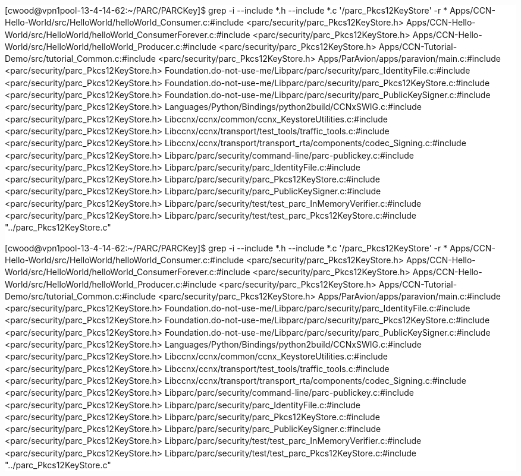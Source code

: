 
[cwood@vpn1pool-13-4-14-62:~/PARC/PARCKey]$ grep -i --include \*.h --include \*.c '/parc_Pkcs12KeyStore' -r *
Apps/CCN-Hello-World/src/HelloWorld/helloWorld_Consumer.c:#include <parc/security/parc_Pkcs12KeyStore.h>
Apps/CCN-Hello-World/src/HelloWorld/helloWorld_ConsumerForever.c:#include <parc/security/parc_Pkcs12KeyStore.h>
Apps/CCN-Hello-World/src/HelloWorld/helloWorld_Producer.c:#include <parc/security/parc_Pkcs12KeyStore.h>
Apps/CCN-Tutorial-Demo/src/tutorial_Common.c:#include <parc/security/parc_Pkcs12KeyStore.h>
Apps/ParAvion/apps/paravion/main.c:#include <parc/security/parc_Pkcs12KeyStore.h>
Foundation.do-not-use-me/Libparc/parc/security/parc_IdentityFile.c:#include <parc/security/parc_Pkcs12KeyStore.h>
Foundation.do-not-use-me/Libparc/parc/security/parc_Pkcs12KeyStore.c:#include <parc/security/parc_Pkcs12KeyStore.h>
Foundation.do-not-use-me/Libparc/parc/security/parc_PublicKeySigner.c:#include <parc/security/parc_Pkcs12KeyStore.h>
Languages/Python/Bindings/python2build/CCNxSWIG.c:#include <parc/security/parc_Pkcs12KeyStore.h>
Libccnx/ccnx/common/ccnx_KeystoreUtilities.c:#include <parc/security/parc_Pkcs12KeyStore.h>
Libccnx/ccnx/transport/test_tools/traffic_tools.c:#include <parc/security/parc_Pkcs12KeyStore.h>
Libccnx/ccnx/transport/transport_rta/components/codec_Signing.c:#include <parc/security/parc_Pkcs12KeyStore.h>
Libparc/parc/security/command-line/parc-publickey.c:#include <parc/security/parc_Pkcs12KeyStore.h>
Libparc/parc/security/parc_IdentityFile.c:#include <parc/security/parc_Pkcs12KeyStore.h>
Libparc/parc/security/parc_Pkcs12KeyStore.c:#include <parc/security/parc_Pkcs12KeyStore.h>
Libparc/parc/security/parc_PublicKeySigner.c:#include <parc/security/parc_Pkcs12KeyStore.h>
Libparc/parc/security/test/test_parc_InMemoryVerifier.c:#include <parc/security/parc_Pkcs12KeyStore.h>
Libparc/parc/security/test/test_parc_Pkcs12KeyStore.c:#include "../parc_Pkcs12KeyStore.c"


[cwood@vpn1pool-13-4-14-62:~/PARC/PARCKey]$ grep -i --include \*.h --include \*.c '/parc_Pkcs12KeyStore' -r *
Apps/CCN-Hello-World/src/HelloWorld/helloWorld_Consumer.c:#include <parc/security/parc_Pkcs12KeyStore.h>
Apps/CCN-Hello-World/src/HelloWorld/helloWorld_ConsumerForever.c:#include <parc/security/parc_Pkcs12KeyStore.h>
Apps/CCN-Hello-World/src/HelloWorld/helloWorld_Producer.c:#include <parc/security/parc_Pkcs12KeyStore.h>
Apps/CCN-Tutorial-Demo/src/tutorial_Common.c:#include <parc/security/parc_Pkcs12KeyStore.h>
Apps/ParAvion/apps/paravion/main.c:#include <parc/security/parc_Pkcs12KeyStore.h>
Foundation.do-not-use-me/Libparc/parc/security/parc_IdentityFile.c:#include <parc/security/parc_Pkcs12KeyStore.h>
Foundation.do-not-use-me/Libparc/parc/security/parc_Pkcs12KeyStore.c:#include <parc/security/parc_Pkcs12KeyStore.h>
Foundation.do-not-use-me/Libparc/parc/security/parc_PublicKeySigner.c:#include <parc/security/parc_Pkcs12KeyStore.h>
Languages/Python/Bindings/python2build/CCNxSWIG.c:#include <parc/security/parc_Pkcs12KeyStore.h>
Libccnx/ccnx/common/ccnx_KeystoreUtilities.c:#include <parc/security/parc_Pkcs12KeyStore.h>
Libccnx/ccnx/transport/test_tools/traffic_tools.c:#include <parc/security/parc_Pkcs12KeyStore.h>
Libccnx/ccnx/transport/transport_rta/components/codec_Signing.c:#include <parc/security/parc_Pkcs12KeyStore.h>
Libparc/parc/security/command-line/parc-publickey.c:#include <parc/security/parc_Pkcs12KeyStore.h>
Libparc/parc/security/parc_IdentityFile.c:#include <parc/security/parc_Pkcs12KeyStore.h>
Libparc/parc/security/parc_Pkcs12KeyStore.c:#include <parc/security/parc_Pkcs12KeyStore.h>
Libparc/parc/security/parc_PublicKeySigner.c:#include <parc/security/parc_Pkcs12KeyStore.h>
Libparc/parc/security/test/test_parc_InMemoryVerifier.c:#include <parc/security/parc_Pkcs12KeyStore.h>
Libparc/parc/security/test/test_parc_Pkcs12KeyStore.c:#include "../parc_Pkcs12KeyStore.c"
